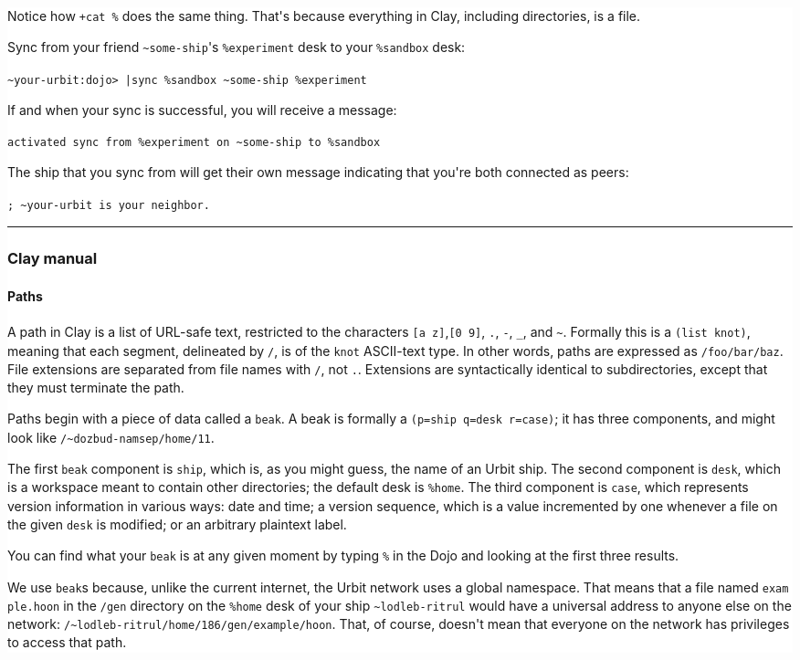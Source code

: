 Notice how `+cat %` does the same thing. That's because everything in Clay,
including directories, is a file.

Sync from your friend `~some-ship`'s `%experiment` desk to your
`%sandbox` desk:

```
~your-urbit:dojo> |sync %sandbox ~some-ship %experiment
```

If and when your sync is successful, you will receive a message:

```
activated sync from %experiment on ~some-ship to %sandbox
```

The ship that you sync from will get their own message indicating that you're
both connected as peers:

```
; ~your-urbit is your neighbor.
```

---

### Clay manual

#### Paths

A path in Clay is a list of URL-safe text, restricted to the characters
`[a z]`,`[0 9]`, `.`, `-`, `_`, and `~`. Formally this is a `(list knot)`,
meaning that each segment, delineated by `/`, is of the `knot` ASCII-text type.
In other words, paths are expressed as `/foo/bar/baz`. File extensions are
separated from file names with `/`, not `.`. Extensions are syntactically
identical to subdirectories, except that they must terminate the path.

Paths begin with a piece of data called a `beak`. A beak is formally a
`(p=ship q=desk r=case)`; it has three components, and might look like
`/~dozbud-namsep/home/11`.

The first `beak` component is `ship`, which is, as you might guess, the name of
an Urbit ship. The second component is `desk`, which is a workspace meant to
contain other directories; the default desk is `%home`. The third component is
`case`, which represents version information in various ways: date and time;
a version sequence, which is a value incremented by one whenever a file on the
given `desk` is modified; or an arbitrary plaintext label.

You can find what your `beak` is at any given moment by
typing `%` in the Dojo and looking at the first three results.

We use `beak`s because, unlike the current internet, the Urbit network uses a
global namespace. That means that a file named `example.hoon` in the `/gen`
directory on the `%home` desk of your ship `~lodleb-ritrul` would have a
universal address to anyone else on the network:
`/~lodleb-ritrul/home/186/gen/example/hoon`. That, of
course, doesn't mean that everyone on the network has privileges to access that
path.
